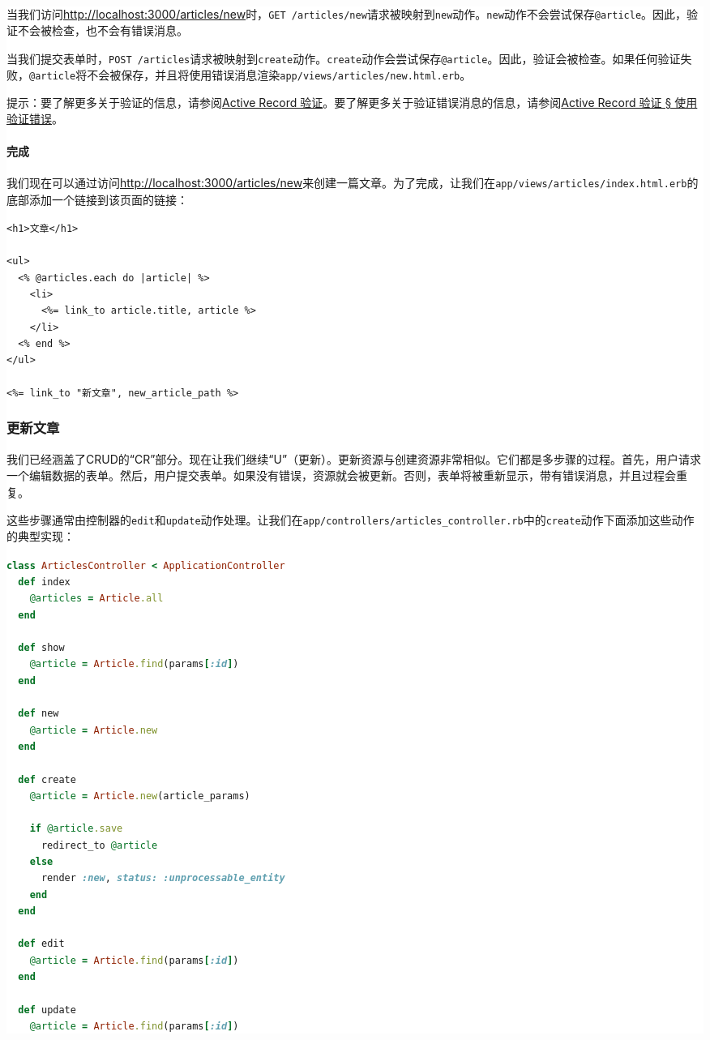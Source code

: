 当我们访问<http://localhost:3000/articles/new>时，`GET /articles/new`请求被映射到`new`动作。`new`动作不会尝试保存`@article`。因此，验证不会被检查，也不会有错误消息。

当我们提交表单时，`POST /articles`请求被映射到`create`动作。`create`动作会尝试保存`@article`。因此，验证会被检查。如果任何验证失败，`@article`将不会被保存，并且将使用错误消息渲染`app/views/articles/new.html.erb`。

提示：要了解更多关于验证的信息，请参阅[Active Record 验证](active_record_validations.html)。要了解更多关于验证错误消息的信息，请参阅[Active Record 验证 § 使用验证错误](active_record_validations.html#working-with-validation-errors)。

#### 完成

我们现在可以通过访问<http://localhost:3000/articles/new>来创建一篇文章。为了完成，让我们在`app/views/articles/index.html.erb`的底部添加一个链接到该页面的链接：

```html+erb
<h1>文章</h1>

<ul>
  <% @articles.each do |article| %>
    <li>
      <%= link_to article.title, article %>
    </li>
  <% end %>
</ul>

<%= link_to "新文章", new_article_path %>
```

### 更新文章

我们已经涵盖了CRUD的“CR”部分。现在让我们继续“U”（更新）。更新资源与创建资源非常相似。它们都是多步骤的过程。首先，用户请求一个编辑数据的表单。然后，用户提交表单。如果没有错误，资源就会被更新。否则，表单将被重新显示，带有错误消息，并且过程会重复。

这些步骤通常由控制器的`edit`和`update`动作处理。让我们在`app/controllers/articles_controller.rb`中的`create`动作下面添加这些动作的典型实现：

```ruby
class ArticlesController < ApplicationController
  def index
    @articles = Article.all
  end

  def show
    @article = Article.find(params[:id])
  end

  def new
    @article = Article.new
  end

  def create
    @article = Article.new(article_params)

    if @article.save
      redirect_to @article
    else
      render :new, status: :unprocessable_entity
    end
  end

  def edit
    @article = Article.find(params[:id])
  end

  def update
    @article = Article.find(params[:id])

```
